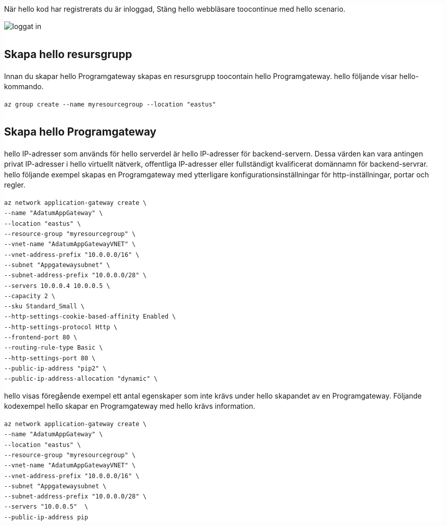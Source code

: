 När hello kod har registrerats du är inloggad, Stäng hello webbläsare toocontinue med hello scenario.

![loggat in][3]

## <a name="create-hello-resource-group"></a>Skapa hello resursgrupp

Innan du skapar hello Programgateway skapas en resursgrupp toocontain hello Programgateway. hello följande visar hello-kommando.

```azurecli-interactive
az group create --name myresourcegroup --location "eastus"
```

## <a name="create-hello-application-gateway"></a>Skapa hello Programgateway

hello IP-adresser som används för hello serverdel är hello IP-adresser för backend-servern. Dessa värden kan vara antingen privat IP-adresser i hello virtuellt nätverk, offentliga IP-adresser eller fullständigt kvalificerat domännamn för backend-servrar. hello följande exempel skapas en Programgateway med ytterligare konfigurationsinställningar för http-inställningar, portar och regler.

```azurecli-interactive
az network application-gateway create \
--name "AdatumAppGateway" \
--location "eastus" \
--resource-group "myresourcegroup" \
--vnet-name "AdatumAppGatewayVNET" \
--vnet-address-prefix "10.0.0.0/16" \
--subnet "Appgatewaysubnet" \
--subnet-address-prefix "10.0.0.0/28" \
--servers 10.0.0.4 10.0.0.5 \
--capacity 2 \
--sku Standard_Small \
--http-settings-cookie-based-affinity Enabled \
--http-settings-protocol Http \
--frontend-port 80 \
--routing-rule-type Basic \
--http-settings-port 80 \
--public-ip-address "pip2" \
--public-ip-address-allocation "dynamic" \

```

hello visas föregående exempel ett antal egenskaper som inte krävs under hello skapandet av en Programgateway. Följande kodexempel hello skapar en Programgateway med hello krävs information.

```azurecli-interactive
az network application-gateway create \
--name "AdatumAppGateway" \
--location "eastus" \
--resource-group "myresourcegroup" \
--vnet-name "AdatumAppGatewayVNET" \
--vnet-address-prefix "10.0.0.0/16" \
--subnet "Appgatewaysubnet \
--subnet-address-prefix "10.0.0.0/28" \
--servers "10.0.0.5"  \
--public-ip-address pip
```
 

[scenario]: ./media/application-gateway-create-gateway-cli/scenario.png
[1]: ./media/application-gateway-create-gateway-cli/figure1.png
[2]: ./media/application-gateway-create-gateway-cli/figure2.png
[3]: ./media/application-gateway-create-gateway-cli/figure3.png